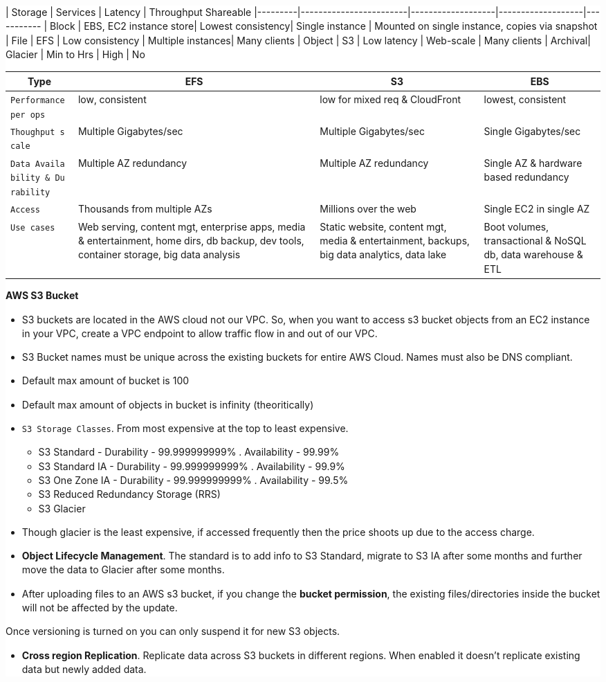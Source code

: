 | Storage |	 Services              |  Latency          |  Throughput         Shareable
|---------|------------------------|-------------------|-------------------|-----------
| Block	  | EBS, EC2 instance store| Lowest consistency| Single instance   | Mounted on single instance, copies via snapshot
| File    | EFS  			             | Low consistency   | Multiple instances| Many clients
| Object  | S3			               | Low latency	     | Web-scale	       | Many clients
| Archival| Glacier		           	 | Min to Hrs        | High              | No

| Type                             | EFS                    	    | S3                  		       | EBS
|----------------------------------|------------------------------|--------------------------------|----------------------------------------
| `Performance per ops`            | low, consistent		          | low for mixed req & CloudFront | lowest, consistent 	
| `Thoughput scale`                | Multiple Gigabytes/sec	      | Multiple Gigabytes/sec	       | Single Gigabytes/sec
| `Data Availability & Durability` | Multiple AZ redundancy	      | Multiple AZ redundancy         | Single AZ & hardware based redundancy
| `Access`		                     | Thousands from multiple AZs  | Millions over the web		       | Single EC2 in single AZ
| `Use cases`		                   | Web serving, content mgt, enterprise apps, media & entertainment, home dirs, db backup, dev tools, container storage, big data analysis | Static website, content mgt, media & entertainment, backups, big data analytics, data lake | Boot volumes, transactional & NoSQL db, data warehouse & ETL

__AWS S3 Bucket__

- S3 buckets are located in the AWS cloud not our VPC. So, when you want to access
s3 bucket objects from an EC2 instance in your VPC, create a VPC endpoint to allow
traffic flow in and out of our VPC.

- S3 Bucket names must be unique across the existing buckets for entire AWS
Cloud. Names must also be DNS compliant.

- Default max amount of bucket is 100

- Default max amount of objects in bucket is infinity (theoritically)

- `S3 Storage Classes`. From most expensive at the top to least expensive.

  - S3 Standard     - Durability - 99.999999999% . Availability - 99.99%
  - S3 Standard IA  - Durability - 99.999999999% . Availability - 99.9%
  - S3 One Zone IA  - Durability - 99.999999999% . Availability - 99.5%
  - S3 Reduced Redundancy Storage (RRS)
  - S3 Glacier

- Though glacier is the least expensive, if accessed frequently then the price
shoots up due to the access charge.

- __Object Lifecycle Management__. The standard is to add info to S3 Standard,
migrate to S3 IA after some months and further move the data to Glacier after
some months.

- After uploading files to an AWS s3 bucket, if you change the __bucket permission__,
the existing files/directories inside the bucket will not be affected by the
update.

Once versioning is turned on you can only suspend it for new S3 objects.

- __Cross region Replication__. Replicate data across S3 buckets in different
regions. When enabled it doesn’t replicate existing data but newly added data.
